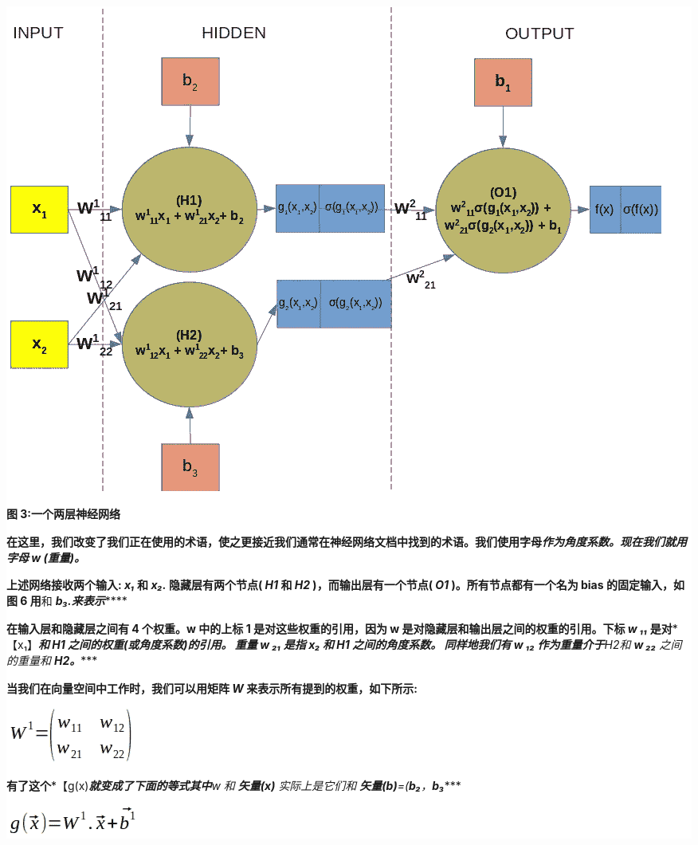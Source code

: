 **![](img/a4282385cd26633161a45a990fa4911a.png)**

**图 3:一个两层神经网络**

**在这里，我们改变了我们正在使用的术语，使之更接近我们通常在神经网络文档中找到的术语。我们使用字母*作为角度系数。现在我们就用字母 ***w*** (重量)。***

**上述网络接收两个输入: ***x₁*** 和 ***x₂.*** 隐藏层有两个节点( ***H1*** 和 ***H2*** )，而输出层有一个节点( ***O1*** )。所有节点都有一个名为 bias 的固定输入，如图 6 用**和 ***b₃.来表示*******

**在输入层和隐藏层之间有 4 个权重。w 中的上标 1 是对这些权重的引用，因为 w 是对隐藏层和输出层之间的权重的引用。下标 ***w ₁₁*** 是对***【x₁】***和 ***H1 之间的权重(或角度系数)的引用。*** 重量 ***w ₂₁*** 是指 ***x₂*** 和 ***H1 之间的角度系数。*** 同样地我们有 ***w ₁₂*** 作为重量介于****H2***和 ***w ₂₂*** 之间的重量*和 ***H2。*******

**当我们在向量空间中工作时，我们可以用矩阵 ***W*** 来表示所有提到的权重，如下所示:**

**![](img/fbd8f9085e3f91e507b9e1f2de7276b1.png)**

**有了这个***【g(x)***就变成了下面的等式其中**w 和 ***矢量(x)*** 实际上是它们和 ***矢量(b)***=(***b₂***，***b₃*******

****![](img/4a7fbb6cd94b41884d5e1a488cbfbe16.png)****
